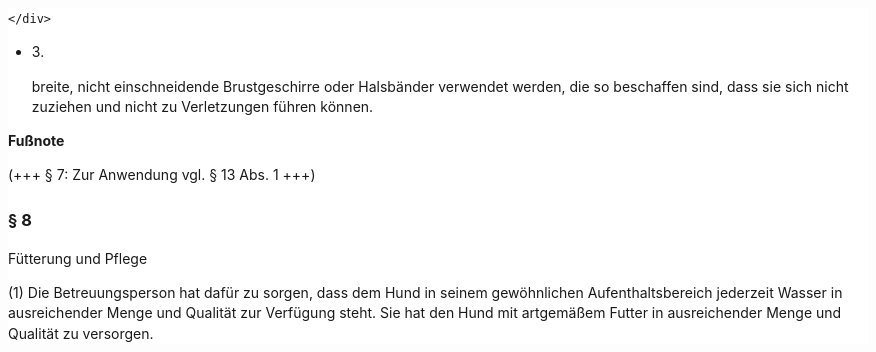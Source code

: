    </div>

  - 3\.
    
    <div>
    
    breite, nicht einschneidende Brustgeschirre oder Halsbänder
    verwendet werden, die so beschaffen sind, dass sie sich nicht
    zuziehen und nicht zu Verletzungen führen können.
    
    </div>

</div>

</div>

</div>

</div>

<div>

  
**Fußnote**

<div class="jnhtml">

<div>

<div class="jurAbsatz">

(+++ § 7: Zur Anwendung vgl. § 13 Abs. 1 +++)

</div>

</div>

</div>

</div>

<span id="BJNR083800001BJNE000901119.html"></span>

### § 8  
Fütterung und Pflege

<div>

<div class="jnhtml">

<div>

<div class="jurAbsatz">

(1) Die Betreuungsperson hat dafür zu sorgen, dass dem Hund in seinem
gewöhnlichen Aufenthaltsbereich jederzeit Wasser in ausreichender Menge
und Qualität zur Verfügung steht. Sie hat den Hund mit artgemäßem Futter
in ausreichender Menge und Qualität zu versorgen.

</div>

<div class="jurAbsatz">
